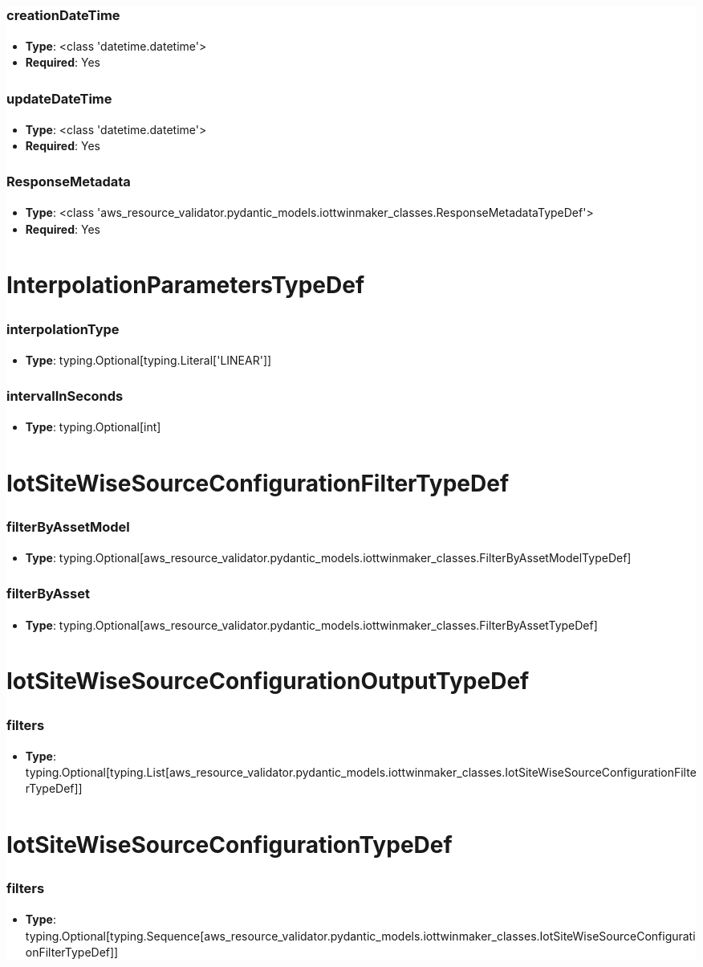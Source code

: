 ### creationDateTime
- **Type**: <class 'datetime.datetime'>
- **Required**: Yes

### updateDateTime
- **Type**: <class 'datetime.datetime'>
- **Required**: Yes

### ResponseMetadata
- **Type**: <class 'aws_resource_validator.pydantic_models.iottwinmaker_classes.ResponseMetadataTypeDef'>
- **Required**: Yes


# InterpolationParametersTypeDef

### interpolationType
- **Type**: typing.Optional[typing.Literal['LINEAR']]

### intervalInSeconds
- **Type**: typing.Optional[int]


# IotSiteWiseSourceConfigurationFilterTypeDef

### filterByAssetModel
- **Type**: typing.Optional[aws_resource_validator.pydantic_models.iottwinmaker_classes.FilterByAssetModelTypeDef]

### filterByAsset
- **Type**: typing.Optional[aws_resource_validator.pydantic_models.iottwinmaker_classes.FilterByAssetTypeDef]


# IotSiteWiseSourceConfigurationOutputTypeDef

### filters
- **Type**: typing.Optional[typing.List[aws_resource_validator.pydantic_models.iottwinmaker_classes.IotSiteWiseSourceConfigurationFilterTypeDef]]


# IotSiteWiseSourceConfigurationTypeDef

### filters
- **Type**: typing.Optional[typing.Sequence[aws_resource_validator.pydantic_models.iottwinmaker_classes.IotSiteWiseSourceConfigurationFilterTypeDef]]
